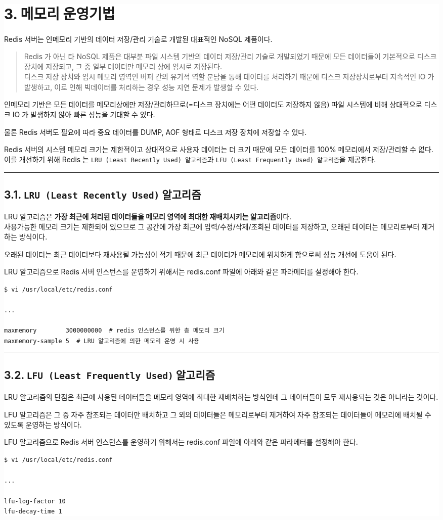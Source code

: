 
# 3. 메모리 운영기법

Redis 서버는 인메모리 기반의 데이터 저장/관리 기술로 개발된 대표적인 NoSQL 제품이다.

>Redis 가 아닌 타 NoSQL 제품은 대부분 파일 시스템 기반의 데이터 저장/관리 기술로 개발되었기 때문에 모든 데이터들이 기본적으로 디스크 장치에 
> 저장되고, 그 중 일부 데이터만 메모리 상에 임시로 저장된다.  
> 디스크 저장 장치와 임시 메모리 영역인 버퍼 간의 유기적 역할 분담을 통해 데이터를 처리하기 때문에 디스크 저장장치로부터 지속적인 IO 가 발생하고,
> 이로 인해 빅데이터를 처리하는 경우 성능 지연 문제가 발생할 수 있다.

인메모리 기반은 모든 데이터를 메모리상에만 저장/관리하므로(=디스크 장치에는 어떤 데이터도 저장하지 않음) 파일 시스템에 비해 상대적으로 디스크 IO 가 
발생하지 않아 빠른 성능을 기대할 수 있다.

물론 Redis 서버도 필요에 따라 중요 데이터를 DUMP, AOF 형태로 디스크 저장 장치에 저장할 수 있다.

Redis 서버의 시스템 메모리 크기는 제한적이고 상대적으로 사용자 데이터는 더 크기 때문에 모든 데이터를 100% 메모리에서 저장/관리할 수 없다.  
이를 개선하기 위해 Redis 는 `LRU (Least Recently Used) 알고리즘`과 `LFU (Least Frequently Used) 알고리즘`을 제공한다.

---

## 3.1. `LRU (Least Recently Used)` 알고리즘

LRU 알고리즘은 **가장 최근에 처리된 데이터들을 메모리 영역에 최대한 재배치시키는 알고리즘**이다.  
사용가능한 메모리 크기는 제한되어 있으므로 그 공간에 가장 최근에 입력/수정/삭제/조회된 데이터를 저장하고, 오래된 데이터는 메모리로부터 제거하는 방식이다.

오래된 데이터는 최근 데이터보다 재사용될 가능성이 적기 때문에 최근 데이터가 메모리에 위치하게 함으로써 성능 개선에 도움이 된다.

LRU 알고리즘으로 Redis 서버 인스턴스를 운영하기 위해서는 redis.conf 파일에 아래와 같은 파라메터를 설정해아 한다.

```shell
$ vi /usr/local/etc/redis.conf

...

maxmemory        3000000000  # redis 인스턴스를 위한 총 메모리 크기
maxmemory-sample 5  # LRU 알고리즘에 의한 메모리 운영 시 사용
```

---

## 3.2. `LFU (Least Frequently Used)` 알고리즘

LRU 알고리즘의 단점은 최근에 사용된 데이터들을 메모리 영역에 최대한 재배치하는 방식인데 그 데이터들이 모두 재사용되는 것은 아니라는 것이다.

LFU 알고리즘은 그 중 자주 참조되는 데이터만 배치하고 그 외의 데이터들은 메모리로부터 제거하여 자주 참조되는 데이터들이 메모리에 배치될 수 있도록 운영하는 방식이다.

LFU 알고리즘으로 Redis 서버 인스턴스를 운영하기 위해서는 redis.conf 파일에 아래와 같은 파라메터를 설정해아 한다.

```shell
$ vi /usr/local/etc/redis.conf

...

lfu-log-factor 10
lfu-decay-time 1
```
